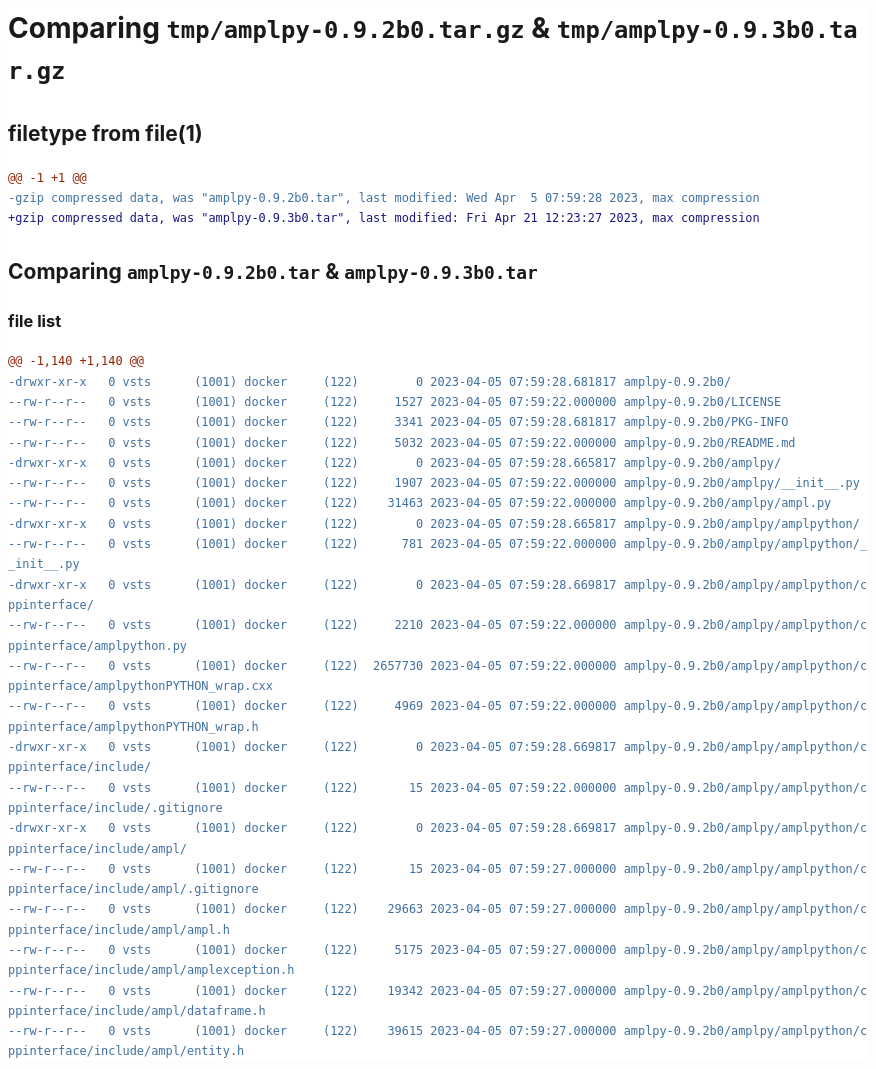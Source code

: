 # Comparing `tmp/amplpy-0.9.2b0.tar.gz` & `tmp/amplpy-0.9.3b0.tar.gz`

## filetype from file(1)

```diff
@@ -1 +1 @@
-gzip compressed data, was "amplpy-0.9.2b0.tar", last modified: Wed Apr  5 07:59:28 2023, max compression
+gzip compressed data, was "amplpy-0.9.3b0.tar", last modified: Fri Apr 21 12:23:27 2023, max compression
```

## Comparing `amplpy-0.9.2b0.tar` & `amplpy-0.9.3b0.tar`

### file list

```diff
@@ -1,140 +1,140 @@
-drwxr-xr-x   0 vsts      (1001) docker     (122)        0 2023-04-05 07:59:28.681817 amplpy-0.9.2b0/
--rw-r--r--   0 vsts      (1001) docker     (122)     1527 2023-04-05 07:59:22.000000 amplpy-0.9.2b0/LICENSE
--rw-r--r--   0 vsts      (1001) docker     (122)     3341 2023-04-05 07:59:28.681817 amplpy-0.9.2b0/PKG-INFO
--rw-r--r--   0 vsts      (1001) docker     (122)     5032 2023-04-05 07:59:22.000000 amplpy-0.9.2b0/README.md
-drwxr-xr-x   0 vsts      (1001) docker     (122)        0 2023-04-05 07:59:28.665817 amplpy-0.9.2b0/amplpy/
--rw-r--r--   0 vsts      (1001) docker     (122)     1907 2023-04-05 07:59:22.000000 amplpy-0.9.2b0/amplpy/__init__.py
--rw-r--r--   0 vsts      (1001) docker     (122)    31463 2023-04-05 07:59:22.000000 amplpy-0.9.2b0/amplpy/ampl.py
-drwxr-xr-x   0 vsts      (1001) docker     (122)        0 2023-04-05 07:59:28.665817 amplpy-0.9.2b0/amplpy/amplpython/
--rw-r--r--   0 vsts      (1001) docker     (122)      781 2023-04-05 07:59:22.000000 amplpy-0.9.2b0/amplpy/amplpython/__init__.py
-drwxr-xr-x   0 vsts      (1001) docker     (122)        0 2023-04-05 07:59:28.669817 amplpy-0.9.2b0/amplpy/amplpython/cppinterface/
--rw-r--r--   0 vsts      (1001) docker     (122)     2210 2023-04-05 07:59:22.000000 amplpy-0.9.2b0/amplpy/amplpython/cppinterface/amplpython.py
--rw-r--r--   0 vsts      (1001) docker     (122)  2657730 2023-04-05 07:59:22.000000 amplpy-0.9.2b0/amplpy/amplpython/cppinterface/amplpythonPYTHON_wrap.cxx
--rw-r--r--   0 vsts      (1001) docker     (122)     4969 2023-04-05 07:59:22.000000 amplpy-0.9.2b0/amplpy/amplpython/cppinterface/amplpythonPYTHON_wrap.h
-drwxr-xr-x   0 vsts      (1001) docker     (122)        0 2023-04-05 07:59:28.669817 amplpy-0.9.2b0/amplpy/amplpython/cppinterface/include/
--rw-r--r--   0 vsts      (1001) docker     (122)       15 2023-04-05 07:59:22.000000 amplpy-0.9.2b0/amplpy/amplpython/cppinterface/include/.gitignore
-drwxr-xr-x   0 vsts      (1001) docker     (122)        0 2023-04-05 07:59:28.669817 amplpy-0.9.2b0/amplpy/amplpython/cppinterface/include/ampl/
--rw-r--r--   0 vsts      (1001) docker     (122)       15 2023-04-05 07:59:27.000000 amplpy-0.9.2b0/amplpy/amplpython/cppinterface/include/ampl/.gitignore
--rw-r--r--   0 vsts      (1001) docker     (122)    29663 2023-04-05 07:59:27.000000 amplpy-0.9.2b0/amplpy/amplpython/cppinterface/include/ampl/ampl.h
--rw-r--r--   0 vsts      (1001) docker     (122)     5175 2023-04-05 07:59:27.000000 amplpy-0.9.2b0/amplpy/amplpython/cppinterface/include/ampl/amplexception.h
--rw-r--r--   0 vsts      (1001) docker     (122)    19342 2023-04-05 07:59:27.000000 amplpy-0.9.2b0/amplpy/amplpython/cppinterface/include/ampl/dataframe.h
--rw-r--r--   0 vsts      (1001) docker     (122)    39615 2023-04-05 07:59:27.000000 amplpy-0.9.2b0/amplpy/amplpython/cppinterface/include/ampl/entity.h
```